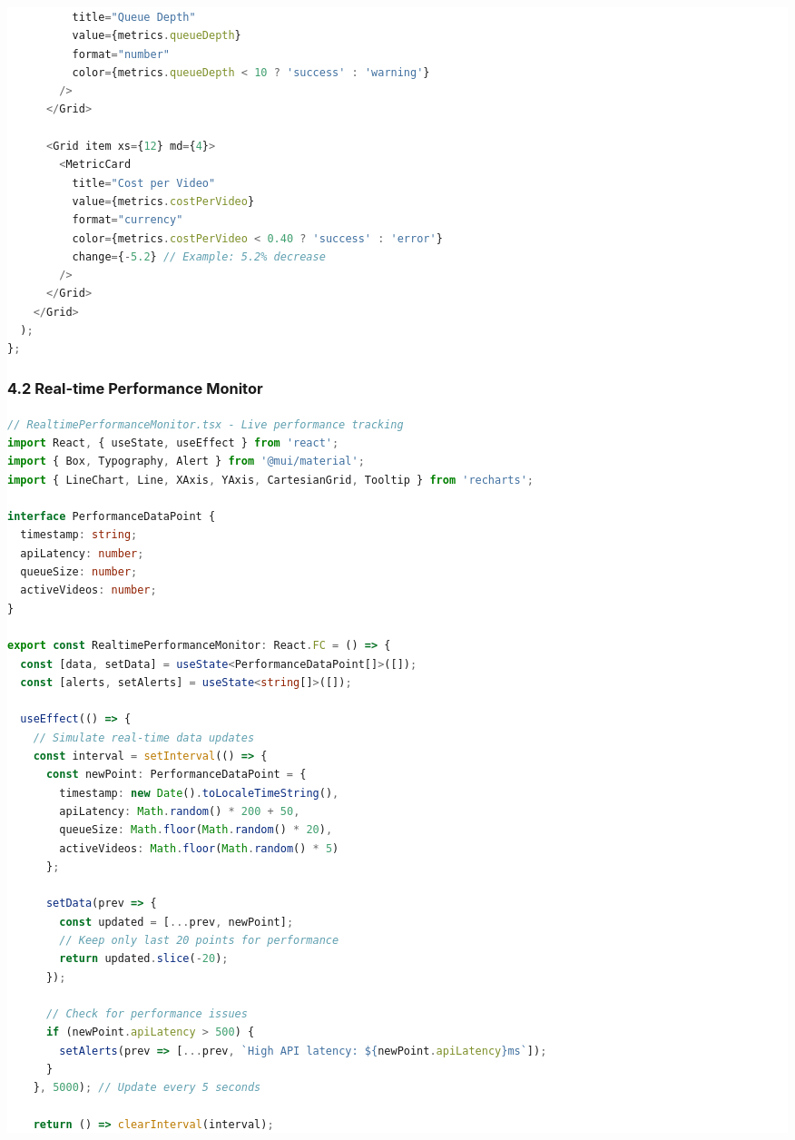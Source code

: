 ```typescript
          title="Queue Depth"
          value={metrics.queueDepth}
          format="number"
          color={metrics.queueDepth < 10 ? 'success' : 'warning'}
        />
      </Grid>

      <Grid item xs={12} md={4}>
        <MetricCard
          title="Cost per Video"
          value={metrics.costPerVideo}
          format="currency"
          color={metrics.costPerVideo < 0.40 ? 'success' : 'error'}
          change={-5.2} // Example: 5.2% decrease
        />
      </Grid>
    </Grid>
  );
};
```

### 4.2 Real-time Performance Monitor

```typescript
// RealtimePerformanceMonitor.tsx - Live performance tracking
import React, { useState, useEffect } from 'react';
import { Box, Typography, Alert } from '@mui/material';
import { LineChart, Line, XAxis, YAxis, CartesianGrid, Tooltip } from 'recharts';

interface PerformanceDataPoint {
  timestamp: string;
  apiLatency: number;
  queueSize: number;
  activeVideos: number;
}

export const RealtimePerformanceMonitor: React.FC = () => {
  const [data, setData] = useState<PerformanceDataPoint[]>([]);
  const [alerts, setAlerts] = useState<string[]>([]);

  useEffect(() => {
    // Simulate real-time data updates
    const interval = setInterval(() => {
      const newPoint: PerformanceDataPoint = {
        timestamp: new Date().toLocaleTimeString(),
        apiLatency: Math.random() * 200 + 50,
        queueSize: Math.floor(Math.random() * 20),
        activeVideos: Math.floor(Math.random() * 5)
      };

      setData(prev => {
        const updated = [...prev, newPoint];
        // Keep only last 20 points for performance
        return updated.slice(-20);
      });

      // Check for performance issues
      if (newPoint.apiLatency > 500) {
        setAlerts(prev => [...prev, `High API latency: ${newPoint.apiLatency}ms`]);
      }
    }, 5000); // Update every 5 seconds

    return () => clearInterval(interval);
```